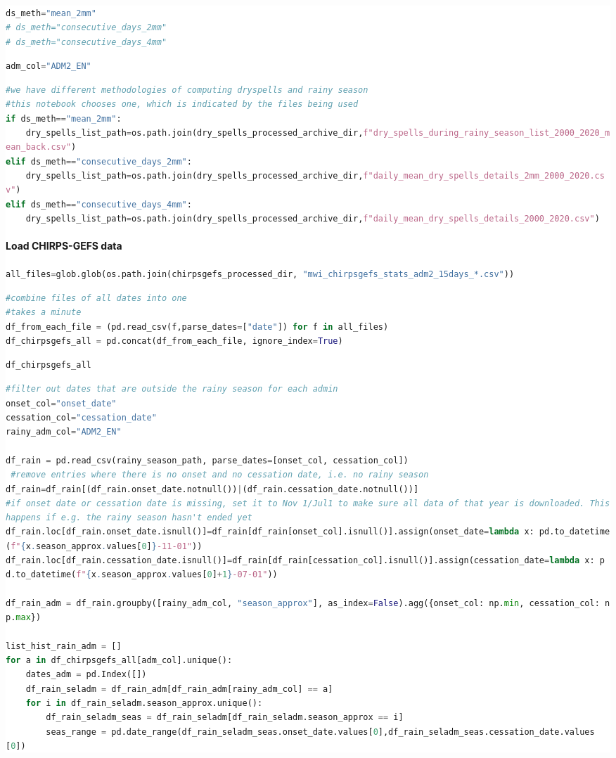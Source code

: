 ```python
ds_meth="mean_2mm"
# ds_meth="consecutive_days_2mm"
# ds_meth="consecutive_days_4mm"
```

```python
adm_col="ADM2_EN"
```

```python
#we have different methodologies of computing dryspells and rainy season
#this notebook chooses one, which is indicated by the files being used
if ds_meth=="mean_2mm":
    dry_spells_list_path=os.path.join(dry_spells_processed_archive_dir,f"dry_spells_during_rainy_season_list_2000_2020_mean_back.csv")
elif ds_meth=="consecutive_days_2mm":
    dry_spells_list_path=os.path.join(dry_spells_processed_archive_dir,f"daily_mean_dry_spells_details_2mm_2000_2020.csv")
elif ds_meth=="consecutive_days_4mm":
    dry_spells_list_path=os.path.join(dry_spells_processed_archive_dir,f"daily_mean_dry_spells_details_2000_2020.csv")
```

#### Load CHIRPS-GEFS data

```python
all_files=glob.glob(os.path.join(chirpsgefs_processed_dir, "mwi_chirpsgefs_stats_adm2_15days_*.csv"))
```

```python tags=[]
#combine files of all dates into one
#takes a minute
df_from_each_file = (pd.read_csv(f,parse_dates=["date"]) for f in all_files)
df_chirpsgefs_all = pd.concat(df_from_each_file, ignore_index=True)
```

```python
df_chirpsgefs_all
```

```python tags=[]
#filter out dates that are outside the rainy season for each admin
onset_col="onset_date"
cessation_col="cessation_date"
rainy_adm_col="ADM2_EN"

df_rain = pd.read_csv(rainy_season_path, parse_dates=[onset_col, cessation_col])
 #remove entries where there is no onset and no cessation date, i.e. no rainy season
df_rain=df_rain[(df_rain.onset_date.notnull())|(df_rain.cessation_date.notnull())]
#if onset date or cessation date is missing, set it to Nov 1/Jul1 to make sure all data of that year is downloaded. This happens if e.g. the rainy season hasn't ended yet
df_rain.loc[df_rain.onset_date.isnull()]=df_rain[df_rain[onset_col].isnull()].assign(onset_date=lambda x: pd.to_datetime(f"{x.season_approx.values[0]}-11-01"))
df_rain.loc[df_rain.cessation_date.isnull()]=df_rain[df_rain[cessation_col].isnull()].assign(cessation_date=lambda x: pd.to_datetime(f"{x.season_approx.values[0]+1}-07-01"))

df_rain_adm = df_rain.groupby([rainy_adm_col, "season_approx"], as_index=False).agg({onset_col: np.min, cessation_col: np.max})
    
list_hist_rain_adm = []
for a in df_chirpsgefs_all[adm_col].unique():
    dates_adm = pd.Index([])
    df_rain_seladm = df_rain_adm[df_rain_adm[rainy_adm_col] == a]
    for i in df_rain_seladm.season_approx.unique():
        df_rain_seladm_seas = df_rain_seladm[df_rain_seladm.season_approx == i]
        seas_range = pd.date_range(df_rain_seladm_seas.onset_date.values[0],df_rain_seladm_seas.cessation_date.values[0])
```